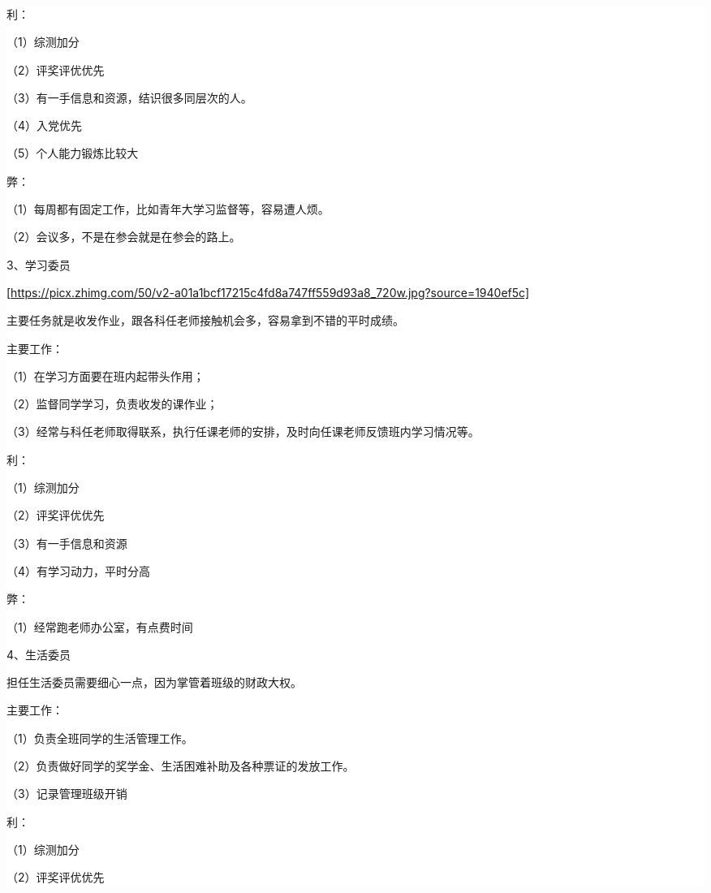利：

（1）综测加分

（2）评奖评优优先

（3）有一手信息和资源，结识很多同层次的人。

（4）入党优先

（5）个人能力锻炼比较大

弊：

（1）每周都有固定工作，比如青年大学习监督等，容易遭人烦。

（2）会议多，不是在参会就是在参会的路上。


3、学习委员

[https://picx.zhimg.com/50/v2-a01a1bcf17215c4fd8a747ff559d93a8_720w.jpg?source=1940ef5c]

主要任务就是收发作业，跟各科任老师接触机会多，容易拿到不错的平时成绩。

主要工作：

（1）在学习方面要在班内起带头作用；

（2）监督同学学习，负责收发的课作业；

（3）经常与科任老师取得联系，执行任课老师的安排，及时向任课老师反馈班内学习情况等。

利：

（1）综测加分

（2）评奖评优优先

（3）有一手信息和资源

（4）有学习动力，平时分高

弊：

（1）经常跑老师办公室，有点费时间


4、生活委员

担任生活委员需要细心一点，因为掌管着班级的财政大权。

主要工作：

（1）负责全班同学的生活管理工作。

（2）负责做好同学的奖学金、生活困难补助及各种票证的发放工作。

（3）记录管理班级开销

利：

（1）综测加分

（2）评奖评优优先
